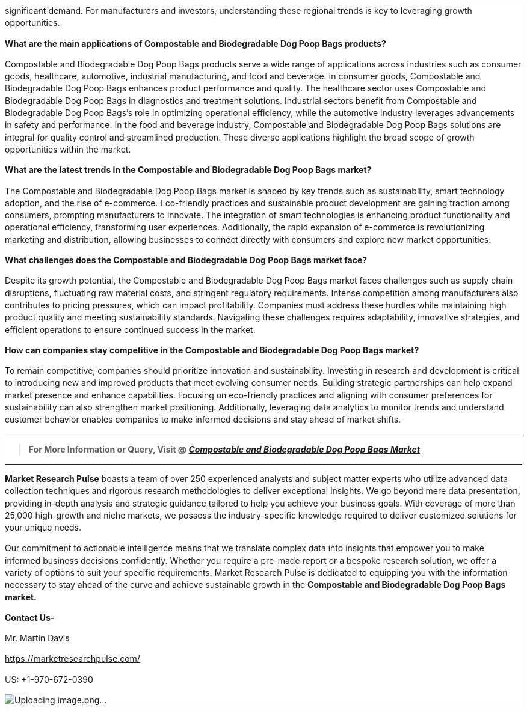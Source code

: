 significant demand. For manufacturers and investors, understanding these regional trends is key to leveraging growth opportunities.</p><p><strong>What are the main applications of Compostable and Biodegradable Dog Poop Bags products?</strong></p><p>Compostable and Biodegradable Dog Poop Bags products serve a wide range of applications across industries such as consumer goods, healthcare, automotive, industrial manufacturing, and food and beverage. In consumer goods, Compostable and Biodegradable Dog Poop Bags enhances product performance and quality. The healthcare sector uses Compostable and Biodegradable Dog Poop Bags in diagnostics and treatment solutions. Industrial sectors benefit from Compostable and Biodegradable Dog Poop Bags&rsquo;s role in optimizing operational efficiency, while the automotive industry leverages advancements in safety and performance. In the food and beverage industry, Compostable and Biodegradable Dog Poop Bags solutions are integral for quality control and streamlined production. These diverse applications highlight the broad scope of growth opportunities within the market.</p><p><strong>What are the latest trends in the Compostable and Biodegradable Dog Poop Bags market?</strong></p><p>The Compostable and Biodegradable Dog Poop Bags market is shaped by key trends such as sustainability, smart technology adoption, and the rise of e-commerce. Eco-friendly practices and sustainable product development are gaining traction among consumers, prompting manufacturers to innovate. The integration of smart technologies is enhancing product functionality and operational efficiency, transforming user experiences. Additionally, the rapid expansion of e-commerce is revolutionizing marketing and distribution, allowing businesses to connect directly with consumers and explore new market opportunities.</p><p><strong>What challenges does the Compostable and Biodegradable Dog Poop Bags market face?</strong></p><p>Despite its growth potential, the Compostable and Biodegradable Dog Poop Bags market faces challenges such as supply chain disruptions, fluctuating raw material costs, and stringent regulatory requirements. Intense competition among manufacturers also contributes to pricing pressures, which can impact profitability. Companies must address these hurdles while maintaining high product quality and meeting sustainability standards. Navigating these challenges requires adaptability, innovative strategies, and efficient operations to ensure continued success in the market.</p><p><strong>How can companies stay competitive in the Compostable and Biodegradable Dog Poop Bags market?</strong></p><p>To remain competitive, companies should prioritize innovation and sustainability. Investing in research and development is critical to introducing new and improved products that meet evolving consumer needs. Building strategic partnerships can help expand market presence and enhance capabilities. Focusing on eco-friendly practices and aligning with consumer preferences for sustainability can also strengthen market positioning. Additionally, leveraging data analytics to monitor trends and understand customer behavior enables companies to make informed decisions and stay ahead of market shifts.</p><hr /><blockquote><p><strong>For More Information or Query, Visit @&nbsp;<em><a href="https://marketresearchpulse.com/report/60294/compostable-and-biodegradable-dog-poop-bags-market?utm_source=Linkedin&utm_medium=029">Compostable and Biodegradable Dog Poop Bags Market</a></em></strong></p></blockquote><hr /><p><strong>Market Research Pulse</strong> boasts a team of over 250 experienced analysts and subject matter experts who utilize advanced data collection techniques and rigorous research methodologies to deliver exceptional insights. We go beyond mere data presentation, providing in-depth analysis and strategic guidance tailored to help you achieve your business goals. With coverage of more than 25,000 high-growth and niche markets, we possess the industry-specific knowledge required to deliver customized solutions for your unique needs.</p><p>Our commitment to actionable intelligence means that we translate complex data into insights that empower you to make informed business decisions confidently. Whether you require a pre-made report or a bespoke research solution, we offer a variety of options to suit your specific requirements. Market Research Pulse is dedicated to equipping you with the information necessary to stay ahead of the curve and achieve sustainable growth in the <strong>Compostable and Biodegradable Dog Poop Bags market.</strong></p><p><strong>Contact Us-</strong></p><p>Mr. Martin Davis</p><p>https://marketresearchpulse.com/</p><p>US: +1-970-672-0390</p>
![Uploading image.png…]()
